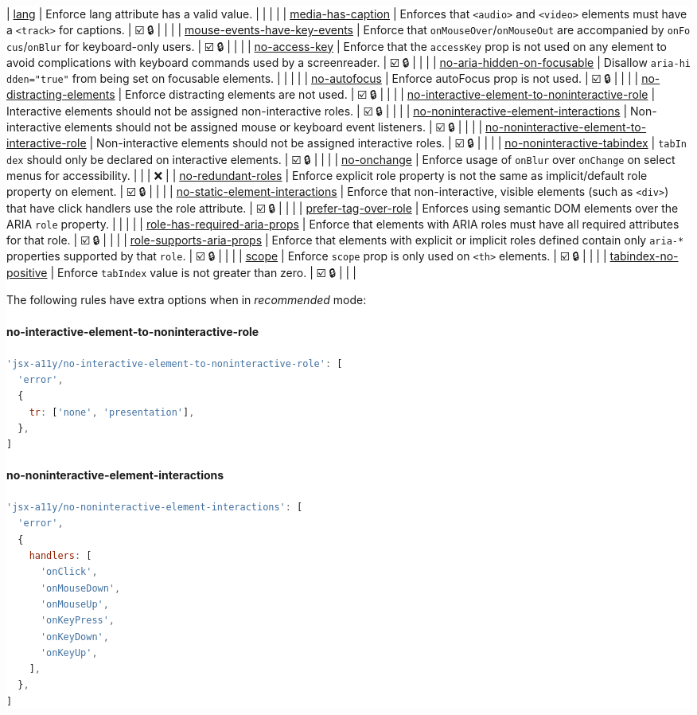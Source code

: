 | [lang](docs/rules/lang.md)                                                                                   | Enforce lang attribute has a valid value.                                                                                          |       |       |   |
| [media-has-caption](docs/rules/media-has-caption.md)                                                         | Enforces that `<audio>` and `<video>` elements must have a `<track>` for captions.                                                 | ☑️ 🔒 |       |   |
| [mouse-events-have-key-events](docs/rules/mouse-events-have-key-events.md)                                   | Enforce that `onMouseOver`/`onMouseOut` are accompanied by `onFocus`/`onBlur` for keyboard-only users.                             | ☑️ 🔒 |       |   |
| [no-access-key](docs/rules/no-access-key.md)                                                                 | Enforce that the `accessKey` prop is not used on any element to avoid complications with keyboard commands used by a screenreader. | ☑️ 🔒 |       |   |
| [no-aria-hidden-on-focusable](docs/rules/no-aria-hidden-on-focusable.md)                                     | Disallow `aria-hidden="true"` from being set on focusable elements.                                                                |       |       |   |
| [no-autofocus](docs/rules/no-autofocus.md)                                                                   | Enforce autoFocus prop is not used.                                                                                                | ☑️ 🔒 |       |   |
| [no-distracting-elements](docs/rules/no-distracting-elements.md)                                             | Enforce distracting elements are not used.                                                                                         | ☑️ 🔒 |       |   |
| [no-interactive-element-to-noninteractive-role](docs/rules/no-interactive-element-to-noninteractive-role.md) | Interactive elements should not be assigned non-interactive roles.                                                                 | ☑️ 🔒 |       |   |
| [no-noninteractive-element-interactions](docs/rules/no-noninteractive-element-interactions.md)               | Non-interactive elements should not be assigned mouse or keyboard event listeners.                                                 | ☑️ 🔒 |       |   |
| [no-noninteractive-element-to-interactive-role](docs/rules/no-noninteractive-element-to-interactive-role.md) | Non-interactive elements should not be assigned interactive roles.                                                                 | ☑️ 🔒 |       |   |
| [no-noninteractive-tabindex](docs/rules/no-noninteractive-tabindex.md)                                       | `tabIndex` should only be declared on interactive elements.                                                                        | ☑️ 🔒 |       |   |
| [no-onchange](docs/rules/no-onchange.md)                                                                     | Enforce usage of `onBlur` over `onChange` on select menus for accessibility.                                                       |       |       | ❌ |
| [no-redundant-roles](docs/rules/no-redundant-roles.md)                                                       | Enforce explicit role property is not the same as implicit/default role property on element.                                       | ☑️ 🔒 |       |   |
| [no-static-element-interactions](docs/rules/no-static-element-interactions.md)                               | Enforce that non-interactive, visible elements (such as `<div>`) that have click handlers use the role attribute.                  | ☑️ 🔒 |       |   |
| [prefer-tag-over-role](docs/rules/prefer-tag-over-role.md)                                                   | Enforces using semantic DOM elements over the ARIA `role` property.                                                                |       |       |   |
| [role-has-required-aria-props](docs/rules/role-has-required-aria-props.md)                                   | Enforce that elements with ARIA roles must have all required attributes for that role.                                             | ☑️ 🔒 |       |   |
| [role-supports-aria-props](docs/rules/role-supports-aria-props.md)                                           | Enforce that elements with explicit or implicit roles defined contain only `aria-*` properties supported by that `role`.           | ☑️ 🔒 |       |   |
| [scope](docs/rules/scope.md)                                                                                 | Enforce `scope` prop is only used on `<th>` elements.                                                                              | ☑️ 🔒 |       |   |
| [tabindex-no-positive](docs/rules/tabindex-no-positive.md)                                                   | Enforce `tabIndex` value is not greater than zero.                                                                                 | ☑️ 🔒 |       |   |

The following rules have extra options when in _recommended_ mode:

#### no-interactive-element-to-noninteractive-role

```js
'jsx-a11y/no-interactive-element-to-noninteractive-role': [
  'error',
  {
    tr: ['none', 'presentation'],
  },
]
```

#### no-noninteractive-element-interactions

```js
'jsx-a11y/no-noninteractive-element-interactions': [
  'error',
  {
    handlers: [
      'onClick',
      'onMouseDown',
      'onMouseUp',
      'onKeyPress',
      'onKeyDown',
      'onKeyUp',
    ],
  },
]
```
